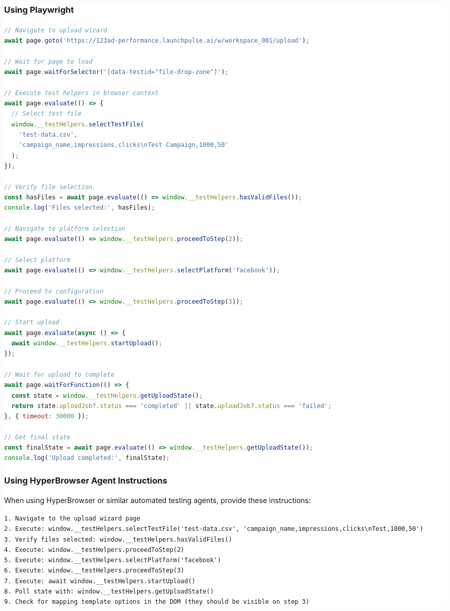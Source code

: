### Using Playwright

```javascript
// Navigate to upload wizard
await page.goto('https://123ad-performance.launchpulse.ai/w/workspace_001/upload');

// Wait for page to load
await page.waitForSelector('[data-testid="file-drop-zone"]');

// Execute test helpers in browser context
await page.evaluate(() => {
  // Select test file
  window.__testHelpers.selectTestFile(
    'test-data.csv',
    'campaign_name,impressions,clicks\nTest Campaign,1000,50'
  );
});

// Verify file selection
const hasFiles = await page.evaluate(() => window.__testHelpers.hasValidFiles());
console.log('Files selected:', hasFiles);

// Navigate to platform selection
await page.evaluate(() => window.__testHelpers.proceedToStep(2));

// Select platform
await page.evaluate(() => window.__testHelpers.selectPlatform('facebook'));

// Proceed to configuration
await page.evaluate(() => window.__testHelpers.proceedToStep(3));

// Start upload
await page.evaluate(async () => {
  await window.__testHelpers.startUpload();
});

// Wait for upload to complete
await page.waitForFunction(() => {
  const state = window.__testHelpers.getUploadState();
  return state.uploadJob?.status === 'completed' || state.uploadJob?.status === 'failed';
}, { timeout: 30000 });

// Get final state
const finalState = await page.evaluate(() => window.__testHelpers.getUploadState());
console.log('Upload completed:', finalState);
```

### Using HyperBrowser Agent Instructions

When using HyperBrowser or similar automated testing agents, provide these instructions:

```
1. Navigate to the upload wizard page
2. Execute: window.__testHelpers.selectTestFile('test-data.csv', 'campaign_name,impressions,clicks\nTest,1000,50')
3. Verify files selected: window.__testHelpers.hasValidFiles()
4. Execute: window.__testHelpers.proceedToStep(2)
5. Execute: window.__testHelpers.selectPlatform('facebook')
6. Execute: window.__testHelpers.proceedToStep(3)
7. Execute: await window.__testHelpers.startUpload()
8. Poll state with: window.__testHelpers.getUploadState()
9. Check for mapping template options in the DOM (they should be visible on step 3)
```
